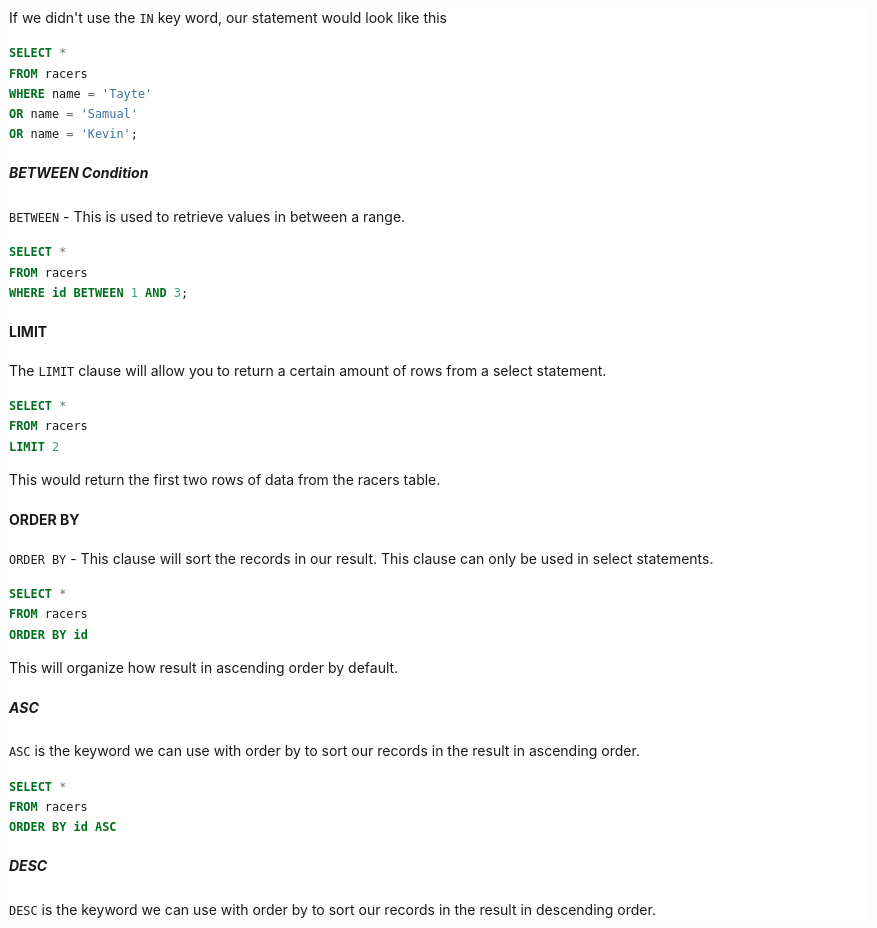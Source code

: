 If we didn't use the `IN` key word, our statement would look like this

```sql
SELECT *
FROM racers
WHERE name = 'Tayte'
OR name = 'Samual'
OR name = 'Kevin';
```

##### BETWEEN Condition

`BETWEEN` - This is used to retrieve values in between a range.

```sql
SELECT *
FROM racers
WHERE id BETWEEN 1 AND 3;
```

#### LIMIT

The `LIMIT` clause will allow you to return a certain amount of rows from a select statement.

```sql
SELECT *
FROM racers
LIMIT 2
```

This would return the first two rows of data from the racers table.

#### ORDER BY

`ORDER BY` - This clause will sort the records in our result. This clause can only be used in select statements.

```sql
SELECT *
FROM racers
ORDER BY id
```

This will organize how result in ascending order by default.

##### ASC

`ASC` is the keyword we can use with order by to sort our records in the result in ascending order.


```sql
SELECT *
FROM racers
ORDER BY id ASC
```

##### DESC

`DESC` is the keyword we can use with order by to sort our records in the result in descending order.
